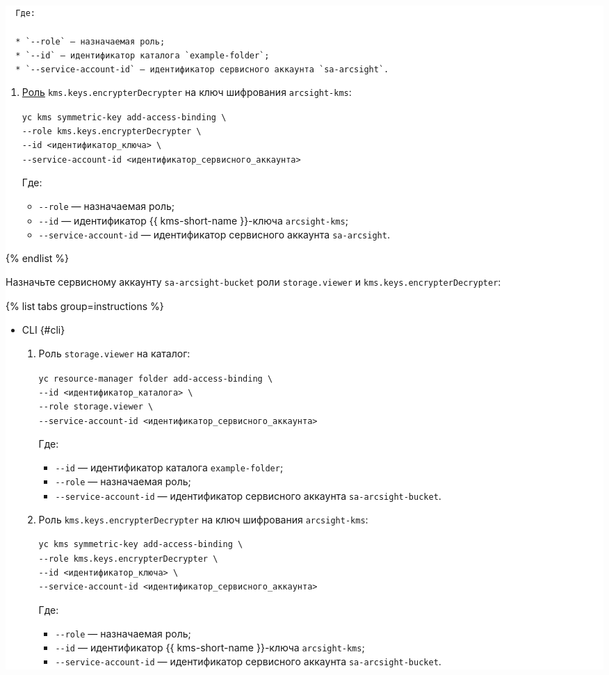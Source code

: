       Где:
  
      * `--role` — назначаемая роль;
      * `--id` — идентификатор каталога `example-folder`;
      * `--service-account-id` — идентификатор сервисного аккаунта `sa-arcsight`.

  1. [Роль](../../kms/security/#service) `kms.keys.encrypterDecrypter` на ключ шифрования `arcsight-kms`:
  
      ```
      yc kms symmetric-key add-access-binding \
      --role kms.keys.encrypterDecrypter \
      --id <идентификатор_ключа> \
      --service-account-id <идентификатор_сервисного_аккаунта>
      ```
  
      Где:
  
      * `--role` — назначаемая роль;
      * `--id` — идентификатор {{ kms-short-name }}-ключа `arcsight-kms`;
      * `--service-account-id` — идентификатор сервисного аккаунта `sa-arcsight`.

{% endlist %}

Назначьте сервисному аккаунту `sa-arcsight-bucket` роли `storage.viewer` и `kms.keys.encrypterDecrypter`:

{% list tabs group=instructions %}

- CLI {#cli}

  1. Роль `storage.viewer` на каталог:
     
      ```
      yc resource-manager folder add-access-binding \
      --id <идентификатор_каталога> \
      --role storage.viewer \
      --service-account-id <идентификатор_сервисного_аккаунта>
      ```

      Где:
  
      * `--id` — идентификатор каталога `example-folder`;
      * `--role` — назначаемая роль;
      * `--service-account-id` — идентификатор сервисного аккаунта `sa-arcsight-bucket`.
  
  1. Роль `kms.keys.encrypterDecrypter` на ключ шифрования `arcsight-kms`:
  
      ```
      yc kms symmetric-key add-access-binding \
      --role kms.keys.encrypterDecrypter \
      --id <идентификатор_ключа> \
      --service-account-id <идентификатор_сервисного_аккаунта>
      ```
  
      Где:
  
      * `--role` — назначаемая роль;
      * `--id` — идентификатор {{ kms-short-name }}-ключа `arcsight-kms`;
      * `--service-account-id` — идентификатор сервисного аккаунта `sa-arcsight-bucket`.
  